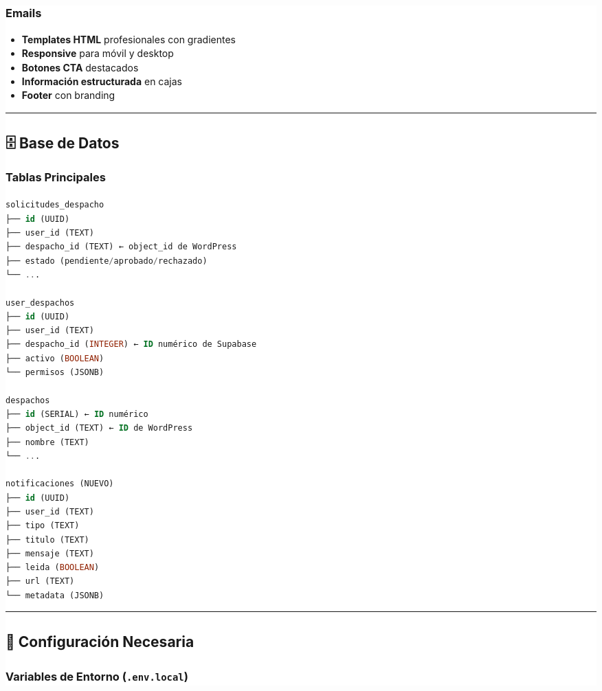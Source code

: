 ### Emails

- **Templates HTML** profesionales con gradientes
- **Responsive** para móvil y desktop
- **Botones CTA** destacados
- **Información estructurada** en cajas
- **Footer** con branding

---

## 🗄️ Base de Datos

### Tablas Principales

```sql
solicitudes_despacho
├── id (UUID)
├── user_id (TEXT)
├── despacho_id (TEXT) ← object_id de WordPress
├── estado (pendiente/aprobado/rechazado)
└── ...

user_despachos
├── id (UUID)
├── user_id (TEXT)
├── despacho_id (INTEGER) ← ID numérico de Supabase
├── activo (BOOLEAN)
└── permisos (JSONB)

despachos
├── id (SERIAL) ← ID numérico
├── object_id (TEXT) ← ID de WordPress
├── nombre (TEXT)
└── ...

notificaciones (NUEVO)
├── id (UUID)
├── user_id (TEXT)
├── tipo (TEXT)
├── titulo (TEXT)
├── mensaje (TEXT)
├── leida (BOOLEAN)
├── url (TEXT)
└── metadata (JSONB)
```

---

## 🔧 Configuración Necesaria

### Variables de Entorno (`.env.local`)
